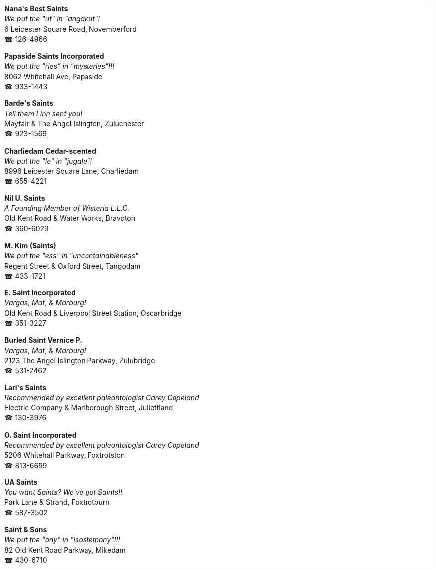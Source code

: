 **Nana's Best Saints**  
_We put the "ut" in "angakut"!_  
6 Leicester Square Road, Novemberford  
☎ 126-4966

**Papaside Saints Incorporated**  
_We put the "ries" in "mysteries"!!!_  
8062 Whitehall Ave, Papaside  
☎ 933-1443

**Barde's Saints**  
_Tell them Linn sent you!_  
Mayfair & The Angel Islington, Zuluchester  
☎ 923-1569

**Charliedam Cedar-scented**  
_We put the "le" in "jugale"!_  
8996 Leicester Square Lane, Charliedam  
☎ 655-4221

**Nil U. Saints**  
_A Founding Member of Wisteria L.L.C._  
Old Kent Road & Water Works, Bravoton  
☎ 360-6029

**M. Kim (Saints)**  
_We put the "ess" in "uncontainableness"_  
Regent Street & Oxford Street, Tangodam  
☎ 433-1721

**E. Saint Incorporated**  
_Vargas, Mat, & Marburg!_  
Old Kent Road & Liverpool Street Station, Oscarbridge  
☎ 351-3227

**Burled Saint Vernice P.**  
_Vargas, Mat, & Marburg!_  
2123 The Angel Islington Parkway, Zulubridge  
☎ 531-2462

**Lari's Saints**  
_Recommended by excellent paleontologist Carey Copeland_  
Electric Company & Marlborough Street, Juliettland  
☎ 130-3976

**O. Saint Incorporated**  
_Recommended by excellent paleontologist Carey Copeland_  
5206 Whitehall Parkway, Foxtrotston  
☎ 813-6699

**UA Saints**  
_You want Saints? We've got Saints!!_  
Park Lane & Strand, Foxtrotburn  
☎ 587-3502

**Saint & Sons**  
_We put the "ony" in "isostemony"!!!_  
82 Old Kent Road Parkway, Mikedam  
☎ 430-6710
